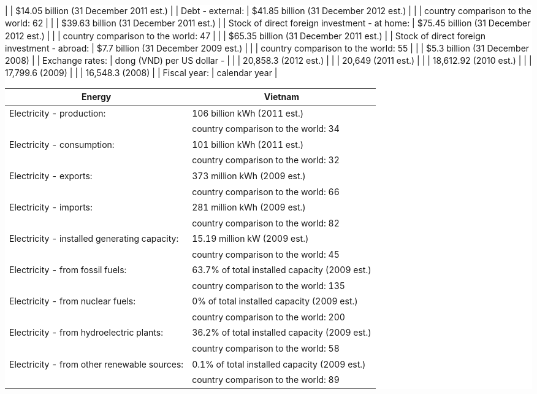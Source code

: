 | | $14.05 billion (31 December 2011 est.) |
| Debt - external: | $41.85 billion (31 December 2012 est.) |
| | country comparison to the world: 62 |
| | $39.63 billion (31 December 2011 est.) |
| Stock of direct foreign investment - at home: | $75.45 billion (31 December 2012 est.) |
| | country comparison to the world: 47 |
| | $65.35 billion (31 December 2011 est.) |
| Stock of direct foreign investment - abroad: | $7.7 billion (31 December 2009 est.) |
| | country comparison to the world: 55 |
| | $5.3 billion (31 December 2008) |
| Exchange rates: | dong (VND) per US dollar - |
| | 20,858.3 (2012 est.) |
| | 20,649 (2011 est.) |
| | 18,612.92 (2010 est.) |
| | 17,799.6 (2009) |
| | 16,548.3 (2008) |
| Fiscal year: | calendar year |


| Energy | Vietnam |
| --- | --- |
| Electricity - production: | 106 billion kWh (2011 est.) |
| | country comparison to the world: 34 |
| Electricity - consumption: | 101 billion kWh (2011 est.) |
| | country comparison to the world: 32 |
| Electricity - exports: | 373 million kWh (2009 est.) |
| | country comparison to the world: 66 |
| Electricity - imports: | 281 million kWh (2009 est.) |
| | country comparison to the world: 82 |
| Electricity - installed generating capacity: | 15.19 million kW (2009 est.) |
| | country comparison to the world: 45 |
| Electricity - from fossil fuels: | 63.7% of total installed capacity (2009 est.) |
| | country comparison to the world: 135 |
| Electricity - from nuclear fuels: | 0% of total installed capacity (2009 est.) |
| | country comparison to the world: 200 |
| Electricity - from hydroelectric plants: | 36.2% of total installed capacity (2009 est.) |
| | country comparison to the world: 58 |
| Electricity - from other renewable sources: | 0.1% of total installed capacity (2009 est.) |
| | country comparison to the world: 89 |